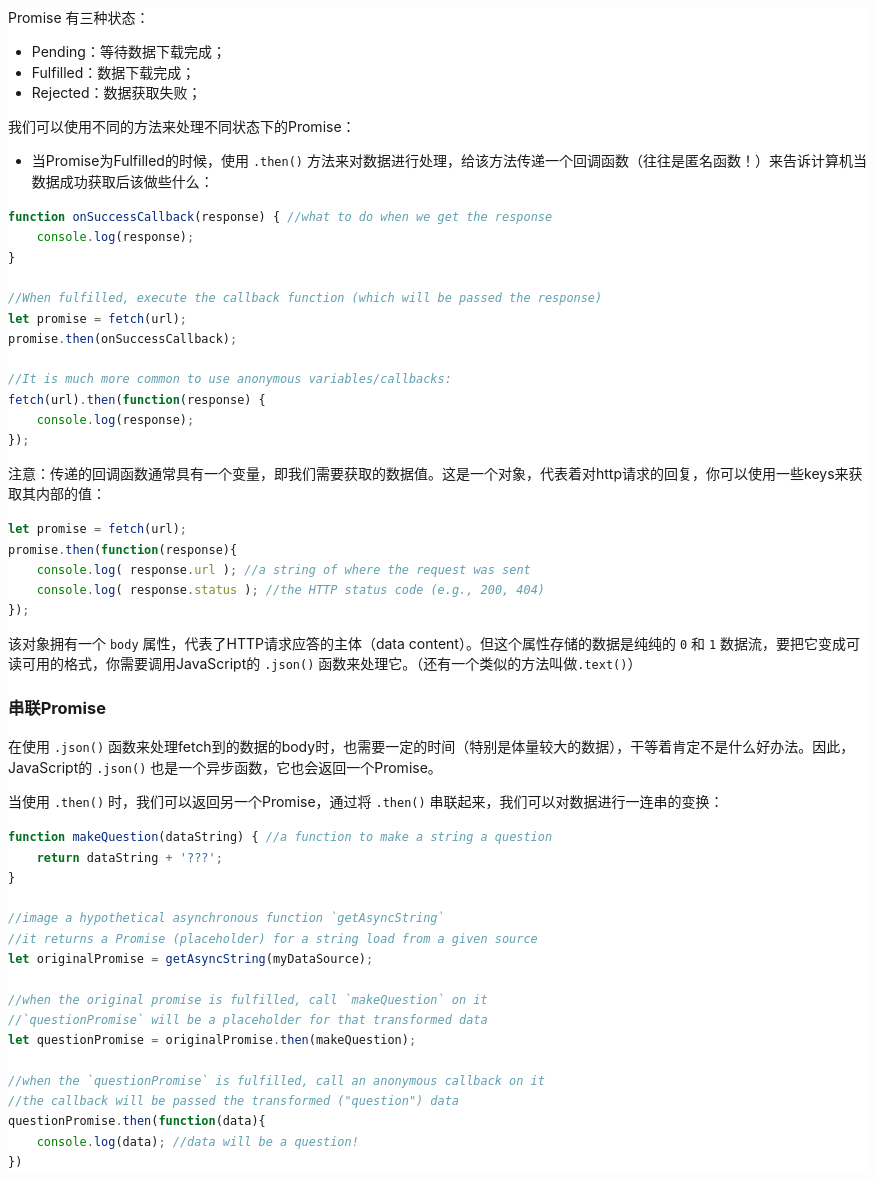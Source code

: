 Promise 有三种状态：

- Pending：等待数据下载完成；
- Fulfilled：数据下载完成；
- Rejected：数据获取失败；

我们可以使用不同的方法来处理不同状态下的Promise：

- 当Promise为Fulfilled的时候，使用 `.then()` 方法来对数据进行处理，给该方法传递一个回调函数（往往是匿名函数！）来告诉计算机当数据成功获取后该做些什么：

```js
function onSuccessCallback(response) { //what to do when we get the response
    console.log(response);
}

//When fulfilled, execute the callback function (which will be passed the response)
let promise = fetch(url);
promise.then(onSuccessCallback);

//It is much more common to use anonymous variables/callbacks:
fetch(url).then(function(response) {
    console.log(response);
});
```

注意：传递的回调函数通常具有一个变量，即我们需要获取的数据值。这是一个对象，代表着对http请求的回复，你可以使用一些keys来获取其内部的值：

```js
let promise = fetch(url);
promise.then(function(response){
    console.log( response.url ); //a string of where the request was sent
    console.log( response.status ); //the HTTP status code (e.g., 200, 404)
});
```

该对象拥有一个 `body` 属性，代表了HTTP请求应答的主体（data content）。但这个属性存储的数据是纯纯的 `0` 和 `1` 数据流，要把它变成可读可用的格式，你需要调用JavaScript的 `.json()` 函数来处理它。（还有一个类似的方法叫做`.text()`）

### 串联Promise

在使用 `.json()` 函数来处理fetch到的数据的body时，也需要一定的时间（特别是体量较大的数据），干等着肯定不是什么好办法。因此，JavaScript的 `.json()` 也是一个异步函数，它也会返回一个Promise。

当使用 `.then()` 时，我们可以返回另一个Promise，通过将 `.then()` 串联起来，我们可以对数据进行一连串的变换：

```js
function makeQuestion(dataString) { //a function to make a string a question
    return dataString + '???';
}

//image a hypothetical asynchronous function `getAsyncString`
//it returns a Promise (placeholder) for a string load from a given source
let originalPromise = getAsyncString(myDataSource);

//when the original promise is fulfilled, call `makeQuestion` on it
//`questionPromise` will be a placeholder for that transformed data
let questionPromise = originalPromise.then(makeQuestion);

//when the `questionPromise` is fulfilled, call an anonymous callback on it
//the callback will be passed the transformed ("question") data
questionPromise.then(function(data){
    console.log(data); //data will be a question!
})
```
